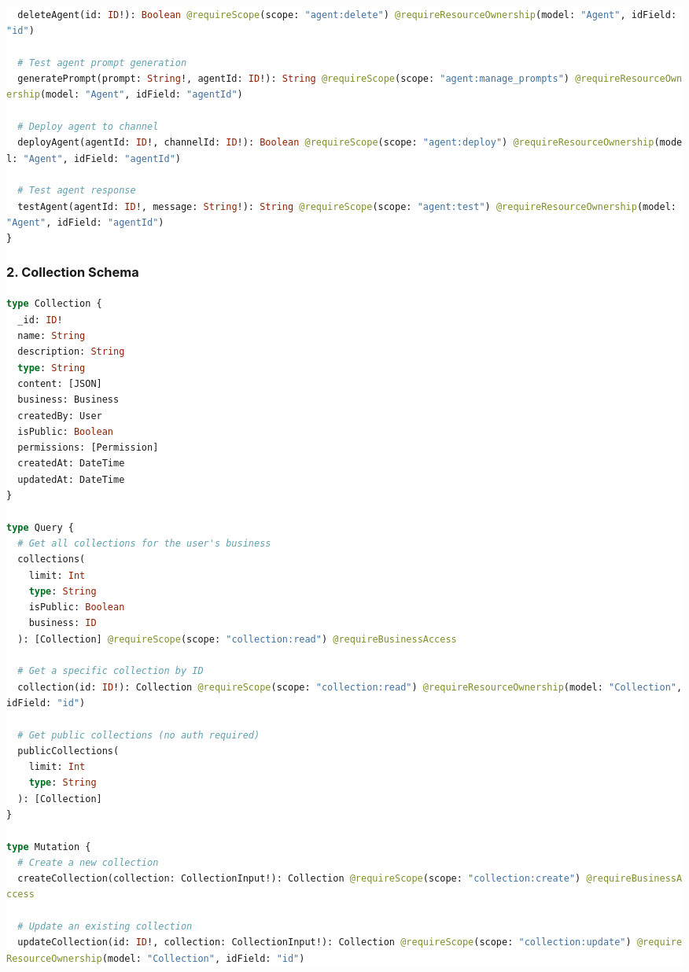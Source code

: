 ```graphql
  deleteAgent(id: ID!): Boolean @requireScope(scope: "agent:delete") @requireResourceOwnership(model: "Agent", idField: "id")

  # Test agent prompt generation
  generatePrompt(prompt: String!, agentId: ID!): String @requireScope(scope: "agent:manage_prompts") @requireResourceOwnership(model: "Agent", idField: "agentId")

  # Deploy agent to channel
  deployAgent(agentId: ID!, channelId: ID!): Boolean @requireScope(scope: "agent:deploy") @requireResourceOwnership(model: "Agent", idField: "agentId")

  # Test agent response
  testAgent(agentId: ID!, message: String!): String @requireScope(scope: "agent:test") @requireResourceOwnership(model: "Agent", idField: "agentId")
}
```

### 2. Collection Schema

```graphql
type Collection {
  _id: ID!
  name: String
  description: String
  type: String
  content: [JSON]
  business: Business
  createdBy: User
  isPublic: Boolean
  permissions: [Permission]
  createdAt: DateTime
  updatedAt: DateTime
}

type Query {
  # Get all collections for the user's business
  collections(
    limit: Int
    type: String
    isPublic: Boolean
    business: ID
  ): [Collection] @requireScope(scope: "collection:read") @requireBusinessAccess

  # Get a specific collection by ID
  collection(id: ID!): Collection @requireScope(scope: "collection:read") @requireResourceOwnership(model: "Collection", idField: "id")

  # Get public collections (no auth required)
  publicCollections(
    limit: Int
    type: String
  ): [Collection]
}

type Mutation {
  # Create a new collection
  createCollection(collection: CollectionInput!): Collection @requireScope(scope: "collection:create") @requireBusinessAccess

  # Update an existing collection
  updateCollection(id: ID!, collection: CollectionInput!): Collection @requireScope(scope: "collection:update") @requireResourceOwnership(model: "Collection", idField: "id")

```